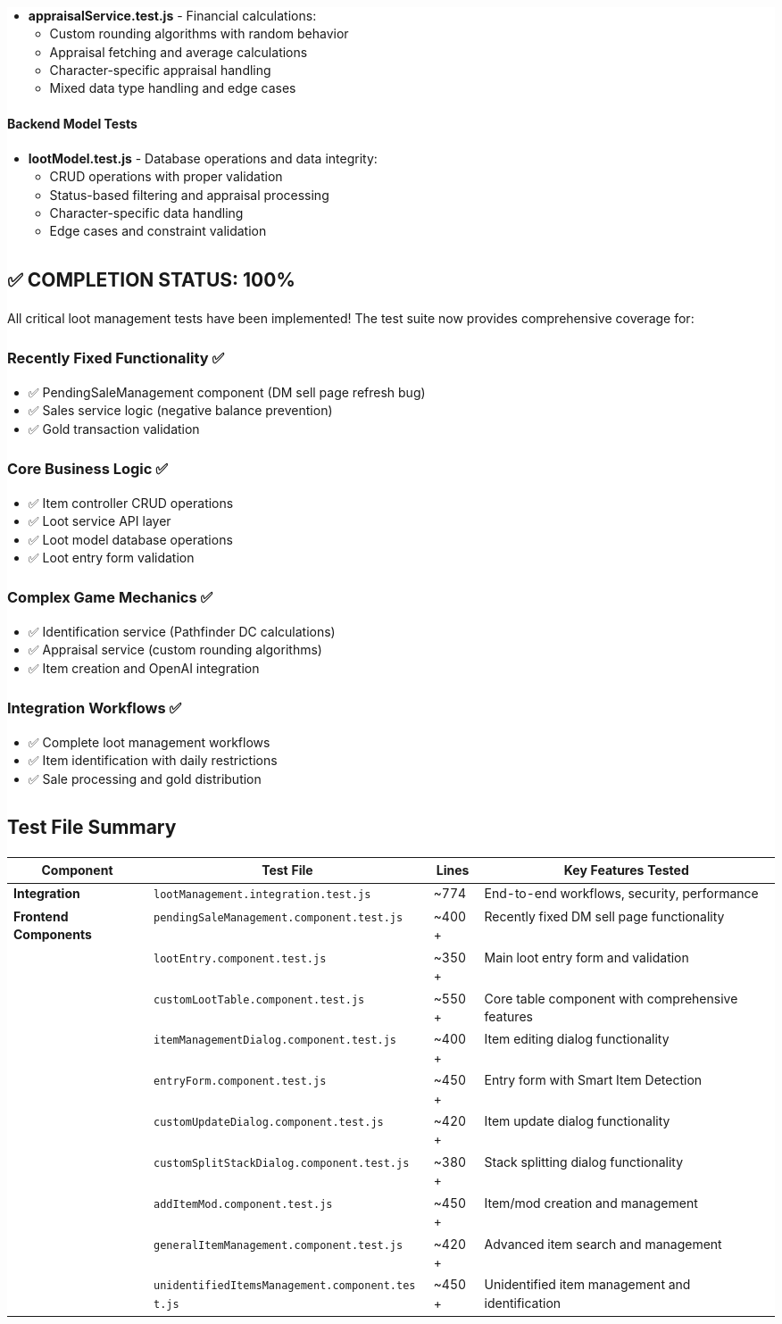 - **appraisalService.test.js** - Financial calculations:
  - Custom rounding algorithms with random behavior
  - Appraisal fetching and average calculations
  - Character-specific appraisal handling
  - Mixed data type handling and edge cases

#### **Backend Model Tests**
- **lootModel.test.js** - Database operations and data integrity:
  - CRUD operations with proper validation
  - Status-based filtering and appraisal processing
  - Character-specific data handling
  - Edge cases and constraint validation

## ✅ **COMPLETION STATUS: 100%**

All critical loot management tests have been implemented! The test suite now provides comprehensive coverage for:

### **Recently Fixed Functionality** ✅
- ✅ PendingSaleManagement component (DM sell page refresh bug)
- ✅ Sales service logic (negative balance prevention)
- ✅ Gold transaction validation

### **Core Business Logic** ✅
- ✅ Item controller CRUD operations
- ✅ Loot service API layer
- ✅ Loot model database operations
- ✅ Loot entry form validation

### **Complex Game Mechanics** ✅
- ✅ Identification service (Pathfinder DC calculations)
- ✅ Appraisal service (custom rounding algorithms)
- ✅ Item creation and OpenAI integration

### **Integration Workflows** ✅
- ✅ Complete loot management workflows
- ✅ Item identification with daily restrictions
- ✅ Sale processing and gold distribution

## Test File Summary

| Component | Test File | Lines | Key Features Tested |
|-----------|-----------|-------|-------------------|
| **Integration** | `lootManagement.integration.test.js` | ~774 | End-to-end workflows, security, performance |
| **Frontend Components** | `pendingSaleManagement.component.test.js` | ~400+ | Recently fixed DM sell page functionality |
| | `lootEntry.component.test.js` | ~350+ | Main loot entry form and validation |
| | `customLootTable.component.test.js` | ~550+ | Core table component with comprehensive features |
| | `itemManagementDialog.component.test.js` | ~400+ | Item editing dialog functionality |
| | `entryForm.component.test.js` | ~450+ | Entry form with Smart Item Detection |
| | `customUpdateDialog.component.test.js` | ~420+ | Item update dialog functionality |
| | `customSplitStackDialog.component.test.js` | ~380+ | Stack splitting dialog functionality |
| | `addItemMod.component.test.js` | ~450+ | Item/mod creation and management |
| | `generalItemManagement.component.test.js` | ~420+ | Advanced item search and management |
| | `unidentifiedItemsManagement.component.test.js` | ~450+ | Unidentified item management and identification |